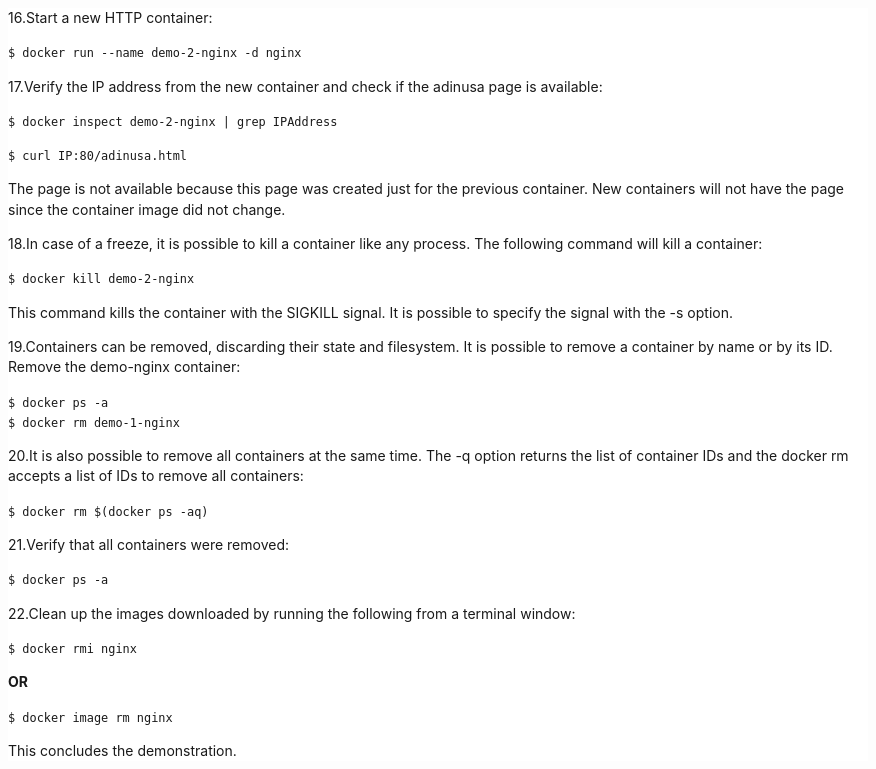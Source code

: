 16.Start a new HTTP container:

```
$ docker run --name demo-2-nginx -d nginx
```
17.Verify the IP address from the new container and check if the adinusa page is available:

```
$ docker inspect demo-2-nginx | grep IPAddress
```
```
$ curl IP:80/adinusa.html
```

The page is not available because this page was created just for the previous container. New containers will not have the page since the container image did not change.

18.In case of a freeze, it is possible to kill a container like any process. The following command will kill a container:

```
$ docker kill demo-2-nginx
```

This command kills the container with the SIGKILL signal. It is possible to specify the signal with the -s option.

19.Containers can be removed, discarding their state and filesystem. It is possible to remove a container by name or by its ID. Remove the demo-nginx container:

```
$ docker ps -a
$ docker rm demo-1-nginx
```


20.It is also possible to remove all containers at the same time. The -q option returns the list of container IDs and the docker rm accepts a list of IDs to remove all containers:

```
$ docker rm $(docker ps -aq)
```

21.Verify that all containers were removed:

```
$ docker ps -a
```

22.Clean up the images downloaded by running the following from a terminal window:

```
$ docker rmi nginx
```

**OR**

```
$ docker image rm nginx
```

This concludes the demonstration.
